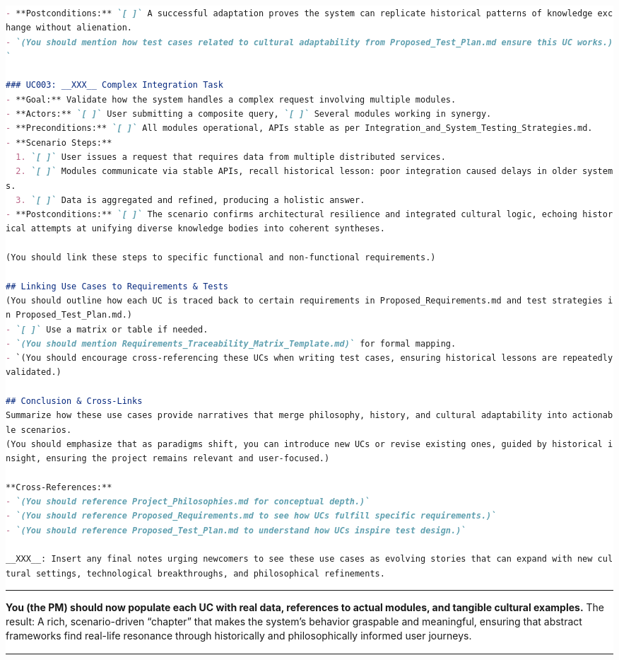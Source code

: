 ````markdown
- **Postconditions:** `[ ]` A successful adaptation proves the system can replicate historical patterns of knowledge exchange without alienation.
- `(You should mention how test cases related to cultural adaptability from Proposed_Test_Plan.md ensure this UC works.)`

### UC003: __XXX__ Complex Integration Task
- **Goal:** Validate how the system handles a complex request involving multiple modules.
- **Actors:** `[ ]` User submitting a composite query, `[ ]` Several modules working in synergy.
- **Preconditions:** `[ ]` All modules operational, APIs stable as per Integration_and_System_Testing_Strategies.md.
- **Scenario Steps:**  
  1. `[ ]` User issues a request that requires data from multiple distributed services.  
  2. `[ ]` Modules communicate via stable APIs, recall historical lesson: poor integration caused delays in older systems.
  3. `[ ]` Data is aggregated and refined, producing a holistic answer.
- **Postconditions:** `[ ]` The scenario confirms architectural resilience and integrated cultural logic, echoing historical attempts at unifying diverse knowledge bodies into coherent syntheses.

(You should link these steps to specific functional and non-functional requirements.)

## Linking Use Cases to Requirements & Tests
(You should outline how each UC is traced back to certain requirements in Proposed_Requirements.md and test strategies in Proposed_Test_Plan.md.)  
- `[ ]` Use a matrix or table if needed.
- `(You should mention Requirements_Traceability_Matrix_Template.md)` for formal mapping.
- `(You should encourage cross-referencing these UCs when writing test cases, ensuring historical lessons are repeatedly validated.)

## Conclusion & Cross-Links
Summarize how these use cases provide narratives that merge philosophy, history, and cultural adaptability into actionable scenarios.  
(You should emphasize that as paradigms shift, you can introduce new UCs or revise existing ones, guided by historical insight, ensuring the project remains relevant and user-focused.)

**Cross-References:**  
- `(You should reference Project_Philosophies.md for conceptual depth.)`  
- `(You should reference Proposed_Requirements.md to see how UCs fulfill specific requirements.)`  
- `(You should reference Proposed_Test_Plan.md to understand how UCs inspire test design.)`

__XXX__: Insert any final notes urging newcomers to see these use cases as evolving stories that can expand with new cultural settings, technological breakthroughs, and philosophical refinements.

````

---

**You (the PM) should now populate each UC with real data, references to actual modules, and tangible cultural examples.** The result: A rich, scenario-driven “chapter” that makes the system’s behavior graspable and meaningful, ensuring that abstract frameworks find real-life resonance through historically and philosophically informed user journeys.


---